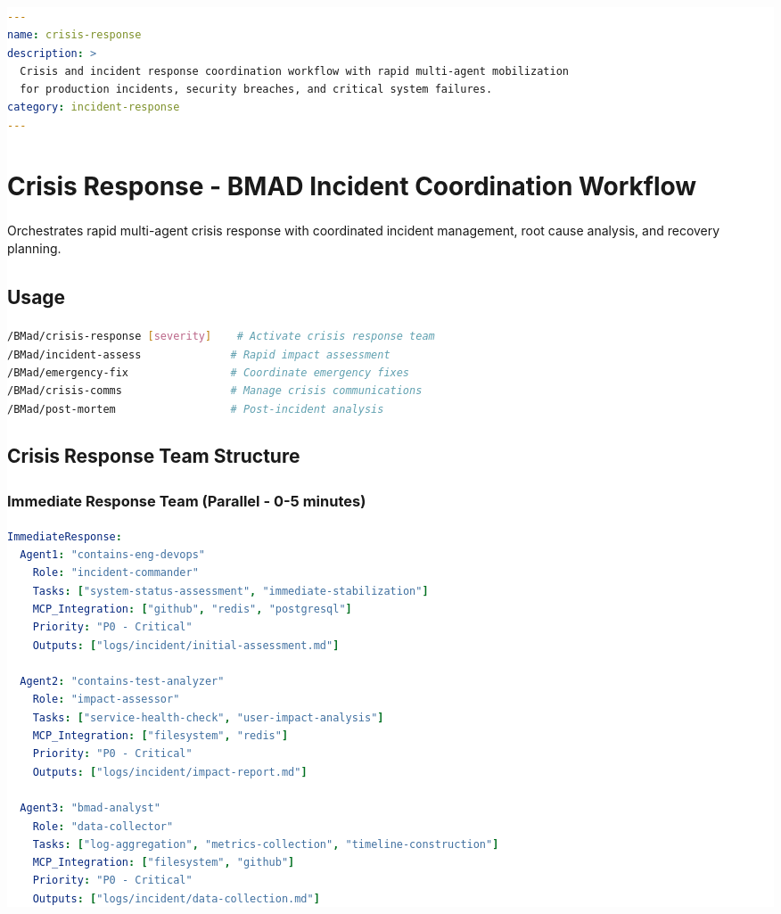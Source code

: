 ```yaml
---
name: crisis-response
description: >
  Crisis and incident response coordination workflow with rapid multi-agent mobilization
  for production incidents, security breaches, and critical system failures.
category: incident-response
---
```


# Crisis Response - BMAD Incident Coordination Workflow

Orchestrates rapid multi-agent crisis response with coordinated incident management, root cause analysis, and recovery planning.

## Usage
```bash
/BMad/crisis-response [severity]    # Activate crisis response team
/BMad/incident-assess              # Rapid impact assessment
/BMad/emergency-fix                # Coordinate emergency fixes
/BMad/crisis-comms                 # Manage crisis communications
/BMad/post-mortem                  # Post-incident analysis
```

## Crisis Response Team Structure

### **Immediate Response Team (Parallel - 0-5 minutes)**
```yaml
ImmediateResponse:
  Agent1: "contains-eng-devops"
    Role: "incident-commander"
    Tasks: ["system-status-assessment", "immediate-stabilization"]
    MCP_Integration: ["github", "redis", "postgresql"]
    Priority: "P0 - Critical"
    Outputs: ["logs/incident/initial-assessment.md"]
    
  Agent2: "contains-test-analyzer"
    Role: "impact-assessor"  
    Tasks: ["service-health-check", "user-impact-analysis"]
    MCP_Integration: ["filesystem", "redis"]
    Priority: "P0 - Critical"
    Outputs: ["logs/incident/impact-report.md"]
    
  Agent3: "bmad-analyst"
    Role: "data-collector"
    Tasks: ["log-aggregation", "metrics-collection", "timeline-construction"]
    MCP_Integration: ["filesystem", "github"]
    Priority: "P0 - Critical"
    Outputs: ["logs/incident/data-collection.md"]
```
